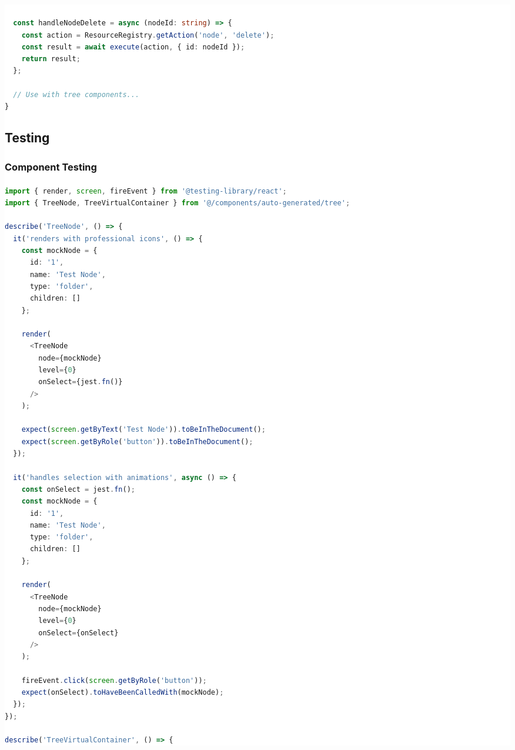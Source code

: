 ```typescript

  const handleNodeDelete = async (nodeId: string) => {
    const action = ResourceRegistry.getAction('node', 'delete');
    const result = await execute(action, { id: nodeId });
    return result;
  };

  // Use with tree components...
}
```

## Testing

### Component Testing

```typescript
import { render, screen, fireEvent } from '@testing-library/react';
import { TreeNode, TreeVirtualContainer } from '@/components/auto-generated/tree';

describe('TreeNode', () => {
  it('renders with professional icons', () => {
    const mockNode = {
      id: '1',
      name: 'Test Node',
      type: 'folder',
      children: []
    };
    
    render(
      <TreeNode
        node={mockNode}
        level={0}
        onSelect={jest.fn()}
      />
    );
    
    expect(screen.getByText('Test Node')).toBeInTheDocument();
    expect(screen.getByRole('button')).toBeInTheDocument();
  });

  it('handles selection with animations', async () => {
    const onSelect = jest.fn();
    const mockNode = {
      id: '1',
      name: 'Test Node',
      type: 'folder',
      children: []
    };
    
    render(
      <TreeNode
        node={mockNode}
        level={0}
        onSelect={onSelect}
      />
    );
    
    fireEvent.click(screen.getByRole('button'));
    expect(onSelect).toHaveBeenCalledWith(mockNode);
  });
});

describe('TreeVirtualContainer', () => {
```